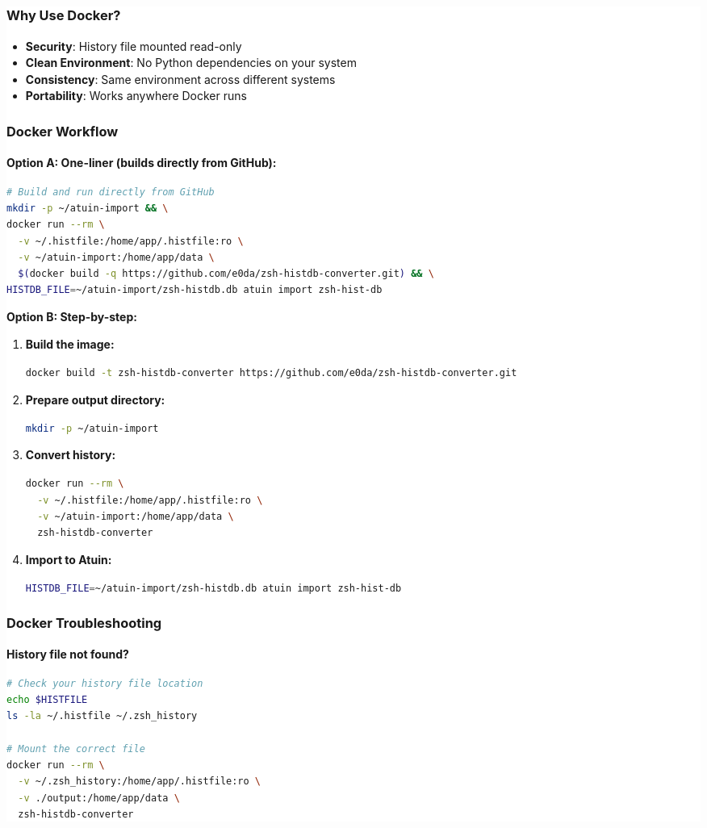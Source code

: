 ### Why Use Docker?

- **Security**: History file mounted read-only
- **Clean Environment**: No Python dependencies on your system
- **Consistency**: Same environment across different systems
- **Portability**: Works anywhere Docker runs

### Docker Workflow

**Option A: One-liner (builds directly from GitHub):**

```bash
# Build and run directly from GitHub
mkdir -p ~/atuin-import && \
docker run --rm \
  -v ~/.histfile:/home/app/.histfile:ro \
  -v ~/atuin-import:/home/app/data \
  $(docker build -q https://github.com/e0da/zsh-histdb-converter.git) && \
HISTDB_FILE=~/atuin-import/zsh-histdb.db atuin import zsh-hist-db
```

**Option B: Step-by-step:**

1. **Build the image:**

   ```bash
   docker build -t zsh-histdb-converter https://github.com/e0da/zsh-histdb-converter.git
   ```

2. **Prepare output directory:**

   ```bash
   mkdir -p ~/atuin-import
   ```

3. **Convert history:**

   ```bash
   docker run --rm \
     -v ~/.histfile:/home/app/.histfile:ro \
     -v ~/atuin-import:/home/app/data \
     zsh-histdb-converter
   ```

4. **Import to Atuin:**
   ```bash
   HISTDB_FILE=~/atuin-import/zsh-histdb.db atuin import zsh-hist-db
   ```

### Docker Troubleshooting

**History file not found?**

```bash
# Check your history file location
echo $HISTFILE
ls -la ~/.histfile ~/.zsh_history

# Mount the correct file
docker run --rm \
  -v ~/.zsh_history:/home/app/.histfile:ro \
  -v ./output:/home/app/data \
  zsh-histdb-converter
```
